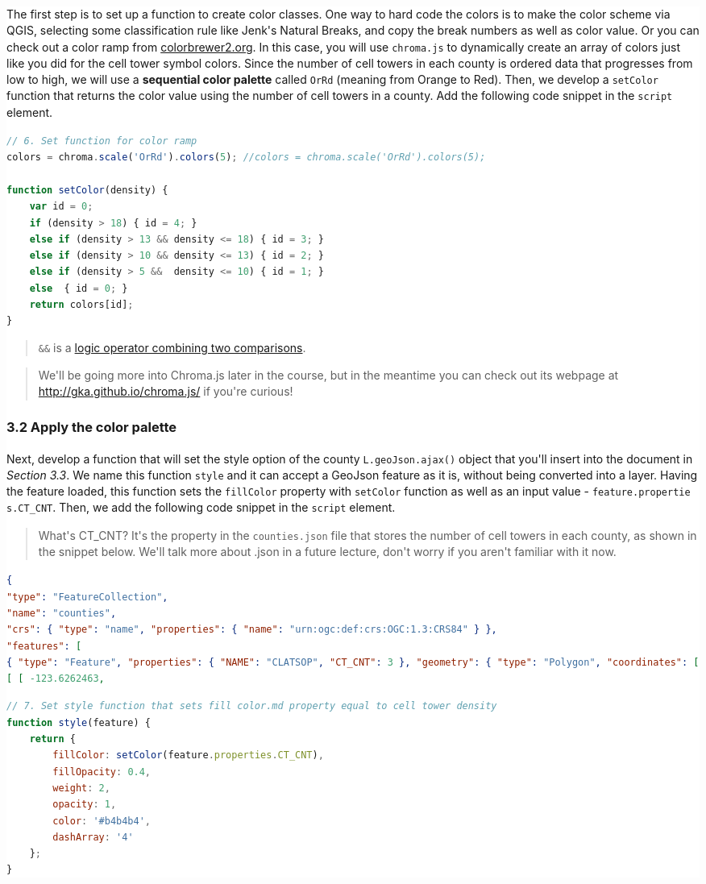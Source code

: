 The first step is to set up a function to create color classes. One way to hard code the colors is to make the color scheme via QGIS, selecting some classification rule like Jenk's Natural Breaks, and copy the break numbers as well as color value. Or you can check out a color ramp from [colorbrewer2.org](). In this case, you will use `chroma.js` to dynamically create an array of colors just like you did for the cell tower symbol colors. Since the number of cell towers in each county is ordered data that progresses from low to high, we will use a **sequential color palette** called `OrRd` (meaning from Orange to Red). Then, we develop a `setColor` function that returns the color value using the number of cell towers in a county. Add the following code snippet in the `script` element.

```js
// 6. Set function for color ramp
colors = chroma.scale('OrRd').colors(5); //colors = chroma.scale('OrRd').colors(5);

function setColor(density) {
    var id = 0;
    if (density > 18) { id = 4; }
    else if (density > 13 && density <= 18) { id = 3; }
    else if (density > 10 && density <= 13) { id = 2; }
    else if (density > 5 &&  density <= 10) { id = 1; }
    else  { id = 0; }
    return colors[id];
}
```

> `&&` is a [logic operator combining two comparisons](https://www.w3schools.com/js/js_comparisons.asp).

> We'll be going more into Chroma.js later in the course, but in the meantime you can check out its webpage at http://gka.github.io/chroma.js/ if you're curious!

### 3.2 Apply the color palette

Next, develop a function that will set the style option of the county  `L.geoJson.ajax()` object that you'll insert into the document in *Section 3.3*. We name this function `style` and it can accept a GeoJson feature as it is, without being converted into a layer. Having the feature loaded, this function sets the `fillColor` property with `setColor` function as well as an input value - `feature.properties.CT_CNT`.  Then, we add the following code snippet in the `script` element.

> What's CT_CNT? It's the property in the `counties.json` file that stores the number of cell towers in each county, as shown in the snippet below. We'll talk more about .json in a future lecture, don't worry if you aren't familiar with it now.

```json
{
"type": "FeatureCollection",
"name": "counties",
"crs": { "type": "name", "properties": { "name": "urn:ogc:def:crs:OGC:1.3:CRS84" } },
"features": [
{ "type": "Feature", "properties": { "NAME": "CLATSOP", "CT_CNT": 3 }, "geometry": { "type": "Polygon", "coordinates": [ [ [ -123.6262463,
```



```js
// 7. Set style function that sets fill color.md property equal to cell tower density
function style(feature) {
    return {
        fillColor: setColor(feature.properties.CT_CNT),
        fillOpacity: 0.4,
        weight: 2,
        opacity: 1,
        color: '#b4b4b4',
        dashArray: '4'
    };
}
```

